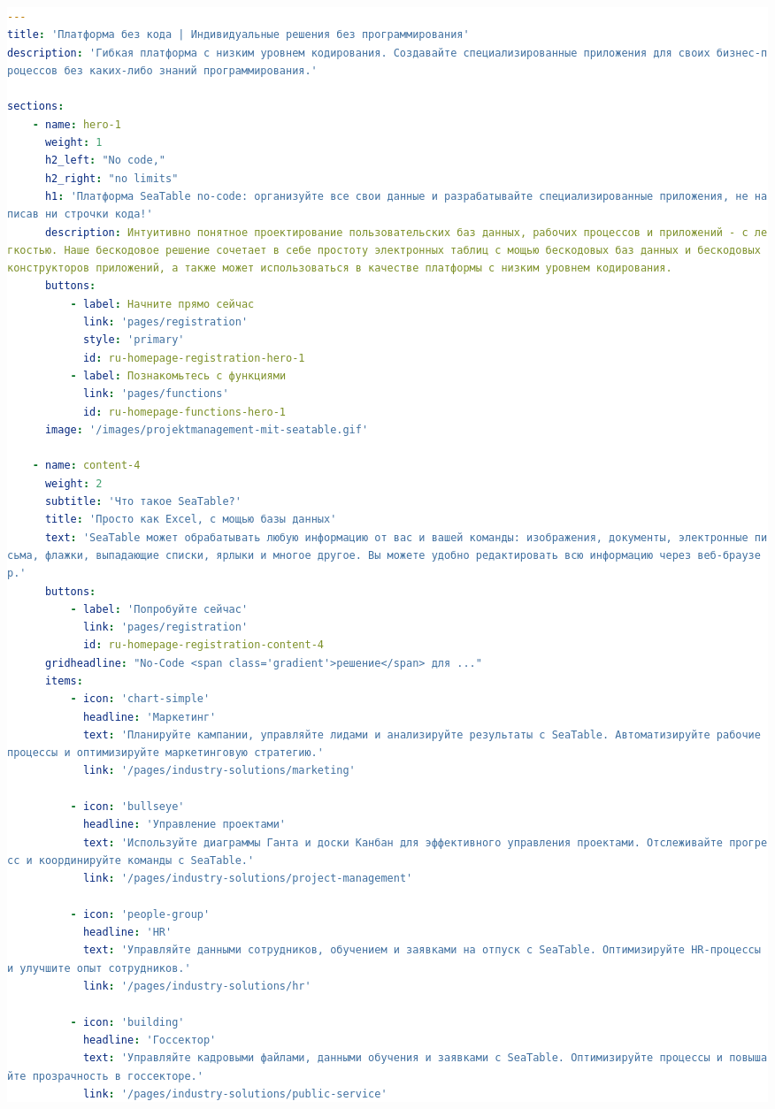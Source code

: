 ```yaml
---
title: 'Платформа без кода | Индивидуальные решения без программирования'
description: 'Гибкая платформа с низким уровнем кодирования. Создавайте специализированные приложения для своих бизнес-процессов без каких-либо знаний программирования.'

sections:
    - name: hero-1
      weight: 1
      h2_left: "No code,"
      h2_right: "no limits"
      h1: 'Платформа SeaTable no-code: организуйте все свои данные и разрабатывайте специализированные приложения, не написав ни строчки кода!'
      description: Интуитивно понятное проектирование пользовательских баз данных, рабочих процессов и приложений - с легкостью. Наше бескодовое решение сочетает в себе простоту электронных таблиц с мощью бескодовых баз данных и бескодовых конструкторов приложений, а также может использоваться в качестве платформы с низким уровнем кодирования.
      buttons:
          - label: Начните прямо сейчас
            link: 'pages/registration'
            style: 'primary'
            id: ru-homepage-registration-hero-1
          - label: Познакомьтесь с функциями
            link: 'pages/functions'
            id: ru-homepage-functions-hero-1
      image: '/images/projektmanagement-mit-seatable.gif'

    - name: content-4
      weight: 2
      subtitle: 'Что такое SeaTable?'
      title: 'Просто как Excel, с мощью базы данных'
      text: 'SeaTable может обрабатывать любую информацию от вас и вашей команды: изображения, документы, электронные письма, флажки, выпадающие списки, ярлыки и многое другое. Вы можете удобно редактировать всю информацию через веб-браузер.'
      buttons:
          - label: 'Попробуйте сейчас'
            link: 'pages/registration'
            id: ru-homepage-registration-content-4
      gridheadline: "No-Code <span class='gradient'>решение</span> для ..."
      items:
          - icon: 'chart-simple'
            headline: 'Маркетинг'
            text: 'Планируйте кампании, управляйте лидами и анализируйте результаты с SeaTable. Автоматизируйте рабочие процессы и оптимизируйте маркетинговую стратегию.'
            link: '/pages/industry-solutions/marketing'

          - icon: 'bullseye'
            headline: 'Управление проектами'
            text: 'Используйте диаграммы Ганта и доски Канбан для эффективного управления проектами. Отслеживайте прогресс и координируйте команды с SeaTable.'
            link: '/pages/industry-solutions/project-management'

          - icon: 'people-group'
            headline: 'HR'
            text: 'Управляйте данными сотрудников, обучением и заявками на отпуск с SeaTable. Оптимизируйте HR-процессы и улучшите опыт сотрудников.'
            link: '/pages/industry-solutions/hr'

          - icon: 'building'
            headline: 'Госсектор'
            text: 'Управляйте кадровыми файлами, данными обучения и заявками с SeaTable. Оптимизируйте процессы и повышайте прозрачность в госсекторе.'
            link: '/pages/industry-solutions/public-service'

```